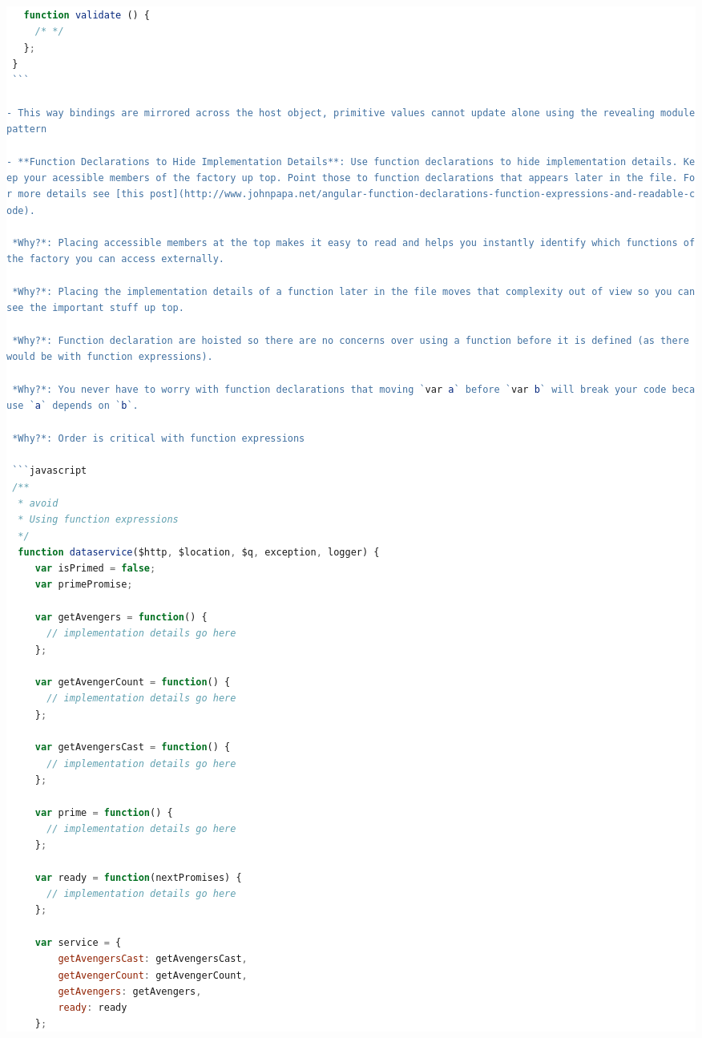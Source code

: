    ```javascript
      function validate () { 
        /* */
      };
    }
    ```

  - This way bindings are mirrored across the host object, primitive values cannot update alone using the revealing module pattern

  - **Function Declarations to Hide Implementation Details**: Use function declarations to hide implementation details. Keep your acessible members of the factory up top. Point those to function declarations that appears later in the file. For more details see [this post](http://www.johnpapa.net/angular-function-declarations-function-expressions-and-readable-code).

    *Why?*: Placing accessible members at the top makes it easy to read and helps you instantly identify which functions of the factory you can access externally.

    *Why?*: Placing the implementation details of a function later in the file moves that complexity out of view so you can see the important stuff up top.

    *Why?*: Function declaration are hoisted so there are no concerns over using a function before it is defined (as there would be with function expressions).

    *Why?*: You never have to worry with function declarations that moving `var a` before `var b` will break your code because `a` depends on `b`.     

    *Why?*: Order is critical with function expressions 

    ```javascript
    /**
     * avoid
     * Using function expressions
     */
     function dataservice($http, $location, $q, exception, logger) {
        var isPrimed = false;
        var primePromise;

        var getAvengers = function() {
          // implementation details go here
        };

        var getAvengerCount = function() {
          // implementation details go here
        };

        var getAvengersCast = function() {
          // implementation details go here
        };

        var prime = function() {
          // implementation details go here
        };

        var ready = function(nextPromises) {
          // implementation details go here
        };

        var service = {
            getAvengersCast: getAvengersCast,
            getAvengerCount: getAvengerCount,
            getAvengers: getAvengers,
            ready: ready
        };
   ```